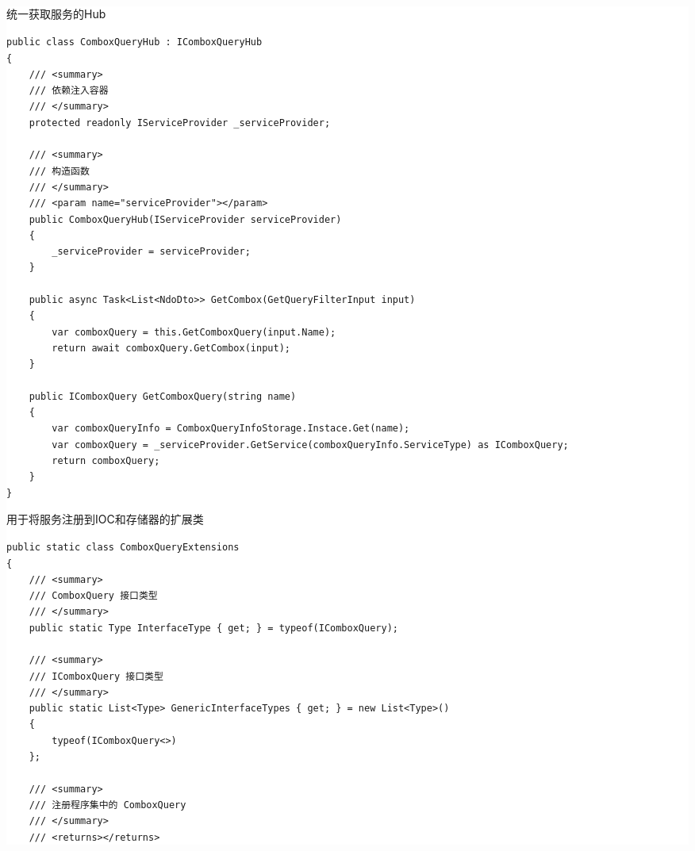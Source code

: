 
统一获取服务的Hub

    public class ComboxQueryHub : IComboxQueryHub
    {
        /// <summary>
        /// 依赖注入容器
        /// </summary>
        protected readonly IServiceProvider _serviceProvider;
    
        /// <summary>
        /// 构造函数
        /// </summary>
        /// <param name="serviceProvider"></param>
        public ComboxQueryHub(IServiceProvider serviceProvider)
        {
            _serviceProvider = serviceProvider;
        }
    
        public async Task<List<NdoDto>> GetCombox(GetQueryFilterInput input)
        {
            var comboxQuery = this.GetComboxQuery(input.Name);
            return await comboxQuery.GetCombox(input);
        }
    
        public IComboxQuery GetComboxQuery(string name)
        {
            var comboxQueryInfo = ComboxQueryInfoStorage.Instace.Get(name);
            var comboxQuery = _serviceProvider.GetService(comboxQueryInfo.ServiceType) as IComboxQuery;
            return comboxQuery;
        }
    }
    

用于将服务注册到IOC和存储器的扩展类

    public static class ComboxQueryExtensions
    {
        /// <summary>
        /// ComboxQuery 接口类型
        /// </summary>
        public static Type InterfaceType { get; } = typeof(IComboxQuery);
    
        /// <summary>
        /// IComboxQuery 接口类型
        /// </summary>
        public static List<Type> GenericInterfaceTypes { get; } = new List<Type>()
        {
            typeof(IComboxQuery<>)
        };
    
        /// <summary>
        /// 注册程序集中的 ComboxQuery
        /// </summary>
        /// <returns></returns>
    